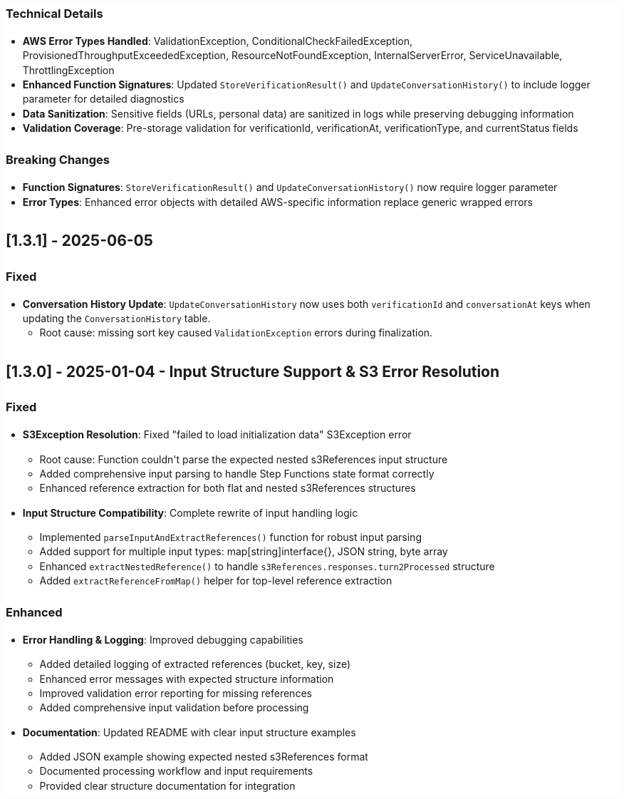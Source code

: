 ### Technical Details
- **AWS Error Types Handled**: ValidationException, ConditionalCheckFailedException, ProvisionedThroughputExceededException, ResourceNotFoundException, InternalServerError, ServiceUnavailable, ThrottlingException
- **Enhanced Function Signatures**: Updated `StoreVerificationResult()` and `UpdateConversationHistory()` to include logger parameter for detailed diagnostics
- **Data Sanitization**: Sensitive fields (URLs, personal data) are sanitized in logs while preserving debugging information
- **Validation Coverage**: Pre-storage validation for verificationId, verificationAt, verificationType, and currentStatus fields

### Breaking Changes
- **Function Signatures**: `StoreVerificationResult()` and `UpdateConversationHistory()` now require logger parameter
- **Error Types**: Enhanced error objects with detailed AWS-specific information replace generic wrapped errors

## [1.3.1] - 2025-06-05
### Fixed
- **Conversation History Update**: `UpdateConversationHistory` now uses both `verificationId` and `conversationAt` keys when updating the `ConversationHistory` table.
  - Root cause: missing sort key caused `ValidationException` errors during finalization.

## [1.3.0] - 2025-01-04 - Input Structure Support & S3 Error Resolution

### Fixed
- **S3Exception Resolution**: Fixed "failed to load initialization data" S3Exception error
  - Root cause: Function couldn't parse the expected nested s3References input structure
  - Added comprehensive input parsing to handle Step Functions state format correctly
  - Enhanced reference extraction for both flat and nested s3References structures

- **Input Structure Compatibility**: Complete rewrite of input handling logic
  - Implemented `parseInputAndExtractReferences()` function for robust input parsing
  - Added support for multiple input types: map[string]interface{}, JSON string, byte array
  - Enhanced `extractNestedReference()` to handle `s3References.responses.turn2Processed` structure
  - Added `extractReferenceFromMap()` helper for top-level reference extraction

### Enhanced
- **Error Handling & Logging**: Improved debugging capabilities
  - Added detailed logging of extracted references (bucket, key, size)
  - Enhanced error messages with expected structure information
  - Improved validation error reporting for missing references
  - Added comprehensive input validation before processing

- **Documentation**: Updated README with clear input structure examples
  - Added JSON example showing expected nested s3References format
  - Documented processing workflow and input requirements
  - Provided clear structure documentation for integration
